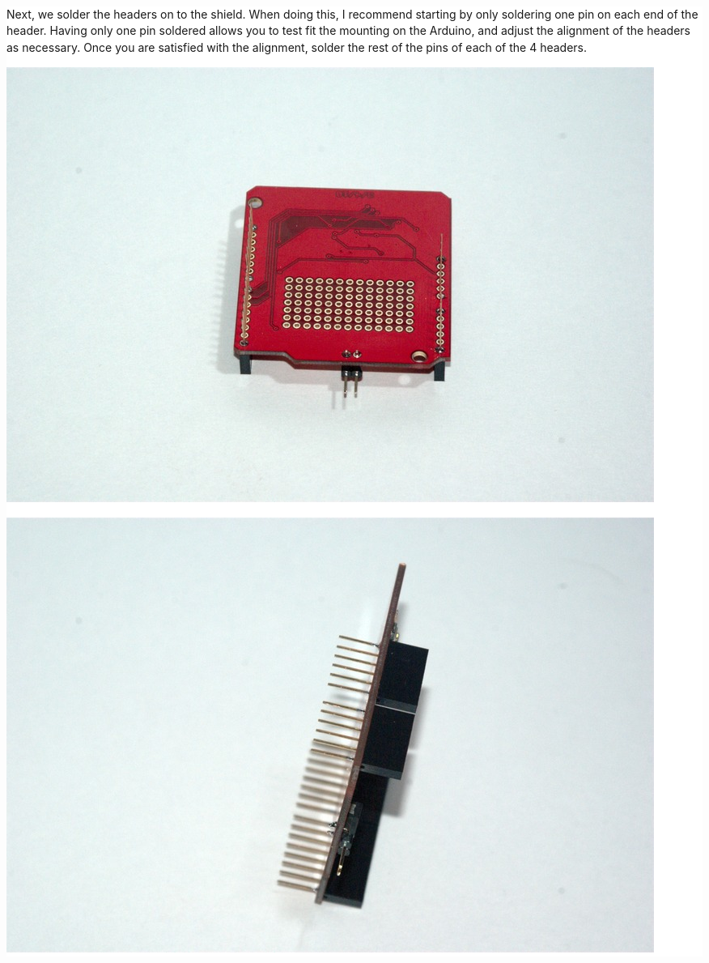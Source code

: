 Next, we solder the headers on to the shield.  When doing this, I recommend starting by only soldering one pin on each end of the header.  Having only one pin soldered allows you to test fit the mounting on the Arduino, and adjust the alignment of the headers as necessary.  Once you are satisfied with the alignment, solder the rest of the pins of each of the 4 headers.

![headers connected (bottom of shield)](images/IMGP5273.JPG)

![headers connected (side of shield)](images/IMGP5274.JPG)
